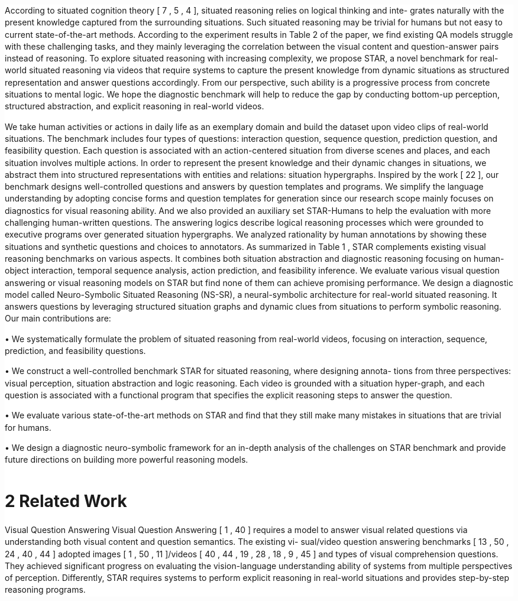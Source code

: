 According to situated cognition theory [ 7 ,  5 ,  4 ], situated reasoning relies on logical thinking and inte- grates naturally with the present knowledge captured from the surrounding situations. Such situated reasoning may be trivial for humans but not easy to current state-of-the-art methods. According to the experiment results in Table  2  of the paper, we find existing QA models struggle with these challenging tasks, and they mainly leveraging the correlation between the visual content and question-answer pairs instead of reasoning. To explore situated reasoning with increasing complexity, we propose STAR, a novel benchmark for real-world situated reasoning via videos that require systems to capture the present knowledge from dynamic situations as structured representation and answer questions accordingly. From our perspective, such ability is a progressive process from concrete situations to mental logic. We hope the diagnostic benchmark will help to reduce the gap by conducting bottom-up perception, structured abstraction, and explicit reasoning in real-world videos.  

We take human activities or actions in daily life as an exemplary domain and build the dataset upon video clips of real-world situations. The benchmark includes four types of questions: interaction question, sequence question, prediction question, and feasibility question. Each question is associated with an action-centered situation from diverse scenes and places, and each situation involves multiple actions. In order to represent the present knowledge and their dynamic changes in situations, we abstract them into structured representations with entities and relations: situation hypergraphs. Inspired by the work [ 22 ], our benchmark designs well-controlled questions and answers by question templates and programs. We simplify the language understanding by adopting concise forms and question templates for generation since our research scope mainly focuses on diagnostics for visual reasoning ability. And we also provided an auxiliary set STAR-Humans to help the evaluation with more challenging human-written questions. The answering logics describe logical reasoning processes which were grounded to executive programs over generated situation hypergraphs. We analyzed rationality by human annotations by showing these situations and synthetic questions and choices to annotators. As summarized in Table  1 , STAR complements existing visual reasoning benchmarks on various aspects. It combines both situation abstraction and diagnostic reasoning focusing on human-object interaction, temporal sequence analysis, action prediction, and feasibility inference. We evaluate various visual question answering or visual reasoning models on STAR but find none of them can achieve promising performance. We design a diagnostic model called Neuro-Symbolic Situated Reasoning (NS-SR), a neural-symbolic architecture for real-world situated reasoning. It answers questions by leveraging structured situation graphs and dynamic clues from situations to perform symbolic reasoning. Our main contributions are:  

•  We systematically formulate the problem of situated reasoning from real-world videos, focusing on interaction, sequence, prediction, and feasibility questions.

 •  We construct a well-controlled benchmark STAR for situated reasoning, where designing annota- tions from three perspectives: visual perception, situation abstraction and logic reasoning. Each video is grounded with a situation hyper-graph, and each question is associated with a functional program that specifies the explicit reasoning steps to answer the question.

 •  We evaluate various state-of-the-art methods on STAR and find that they still make many mistakes in situations that are trivial for humans.

 •  We design a diagnostic neuro-symbolic framework for an in-depth analysis of the challenges on STAR benchmark and provide future directions on building more powerful reasoning models.  

# 2 Related Work  

Visual Question Answering  Visual Question Answering [ 1 ,  40 ] requires a model to answer visual related questions via understanding both visual content and question semantics. The existing vi- sual/video question answering benchmarks [ 13 ,  50 ,  24 ,  40 ,  44 ] adopted images [ 1 ,  50 ,  11 ]/videos [ 40 , 44 ,  19 ,  28 ,  18 ,  9 ,  45 ] and types of visual comprehension questions. They achieved significant progress on evaluating the vision-language understanding ability of systems from multiple perspectives of perception. Differently, STAR requires systems to perform explicit reasoning in real-world situations and provides step-by-step reasoning programs.  
